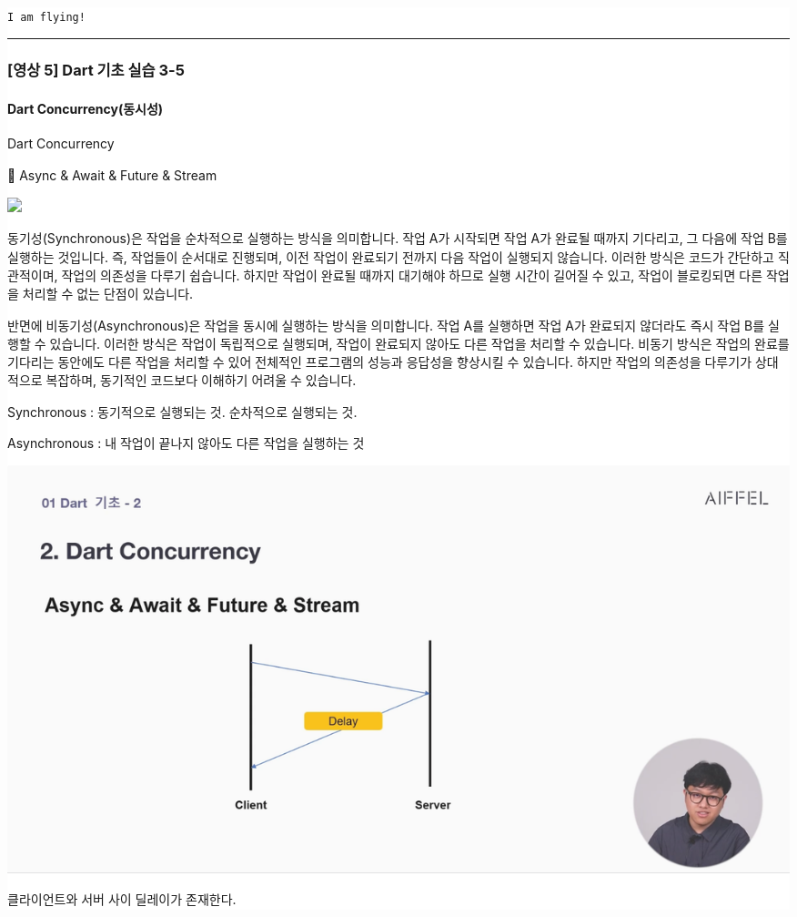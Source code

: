 ```dart
```
```console
I am flying!
```

---
### [영상 5] Dart 기초 실습 3-5

#### Dart Concurrency(동시성)

Dart Concurrency

🔶 Async & Await & Future & Stream

![](https://d3s0tskafalll9.cloudfront.net/media/images/Screenshot_2023-05-30_at_11.42.41_AM.max-800x600.png)

동기성(Synchronous)은 작업을 순차적으로 실행하는 방식을 의미합니다. 작업 A가 시작되면 작업 A가 완료될 때까지 기다리고, 그 다음에 작업 B를 실행하는 것입니다. 즉, 작업들이 순서대로 진행되며, 이전 작업이 완료되기 전까지 다음 작업이 실행되지 않습니다. 이러한 방식은 코드가 간단하고 직관적이며, 작업의 의존성을 다루기 쉽습니다. 하지만 작업이 완료될 때까지 대기해야 하므로 실행 시간이 길어질 수 있고, 작업이 블로킹되면 다른 작업을 처리할 수 없는 단점이 있습니다.

반면에 비동기성(Asynchronous)은 작업을 동시에 실행하는 방식을 의미합니다. 작업 A를 실행하면 작업 A가 완료되지 않더라도 즉시 작업 B를 실행할 수 있습니다. 이러한 방식은 작업이 독립적으로 실행되며, 작업이 완료되지 않아도 다른 작업을 처리할 수 있습니다. 비동기 방식은 작업의 완료를 기다리는 동안에도 다른 작업을 처리할 수 있어 전체적인 프로그램의 성능과 응답성을 향상시킬 수 있습니다. 하지만 작업의 의존성을 다루기가 상대적으로 복잡하며, 동기적인 코드보다 이해하기 어려울 수 있습니다.

Synchronous : 동기적으로 실행되는 것. 순차적으로 실행되는 것.

Asynchronous : 내 작업이 끝나지 않아도 다른 작업을 실행하는 것

![](./img02/46.png)

클라이언트와 서버 사이 딜레이가 존재한다.
